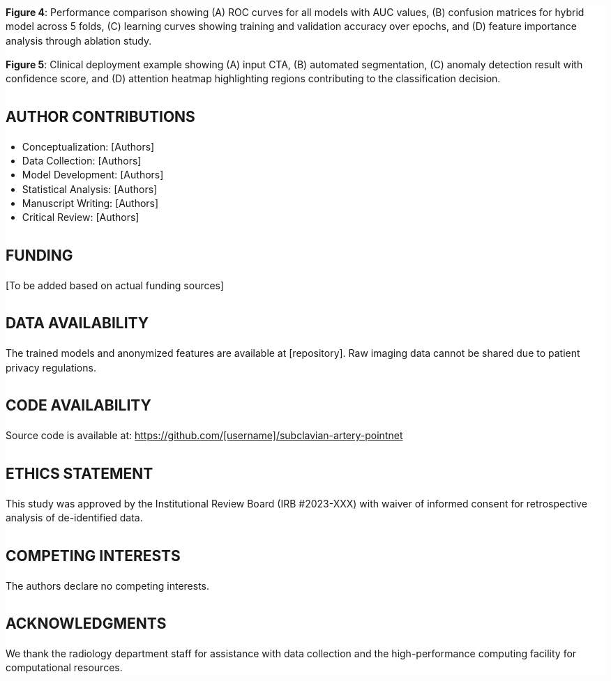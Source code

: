 **Figure 4**: Performance comparison showing (A) ROC curves for all models with AUC values, (B) confusion matrices for hybrid model across 5 folds, (C) learning curves showing training and validation accuracy over epochs, and (D) feature importance analysis through ablation study.

**Figure 5**: Clinical deployment example showing (A) input CTA, (B) automated segmentation, (C) anomaly detection result with confidence score, and (D) attention heatmap highlighting regions contributing to the classification decision.

## AUTHOR CONTRIBUTIONS
- Conceptualization: [Authors]
- Data Collection: [Authors]
- Model Development: [Authors]
- Statistical Analysis: [Authors]
- Manuscript Writing: [Authors]
- Critical Review: [Authors]

## FUNDING
[To be added based on actual funding sources]

## DATA AVAILABILITY
The trained models and anonymized features are available at [repository]. Raw imaging data cannot be shared due to patient privacy regulations.

## CODE AVAILABILITY
Source code is available at: https://github.com/[username]/subclavian-artery-pointnet

## ETHICS STATEMENT
This study was approved by the Institutional Review Board (IRB #2023-XXX) with waiver of informed consent for retrospective analysis of de-identified data.

## COMPETING INTERESTS
The authors declare no competing interests.

## ACKNOWLEDGMENTS
We thank the radiology department staff for assistance with data collection and the high-performance computing facility for computational resources.